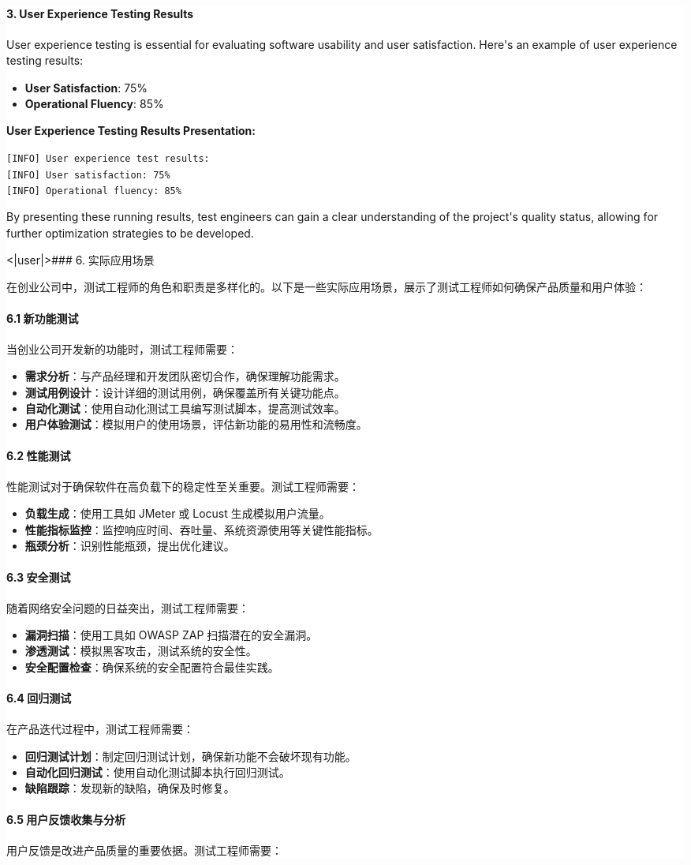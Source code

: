 #### 3. User Experience Testing Results

User experience testing is essential for evaluating software usability and user satisfaction. Here's an example of user experience testing results:

- **User Satisfaction**: 75%
- **Operational Fluency**: 85%

**User Experience Testing Results Presentation:**

```
[INFO] User experience test results:
[INFO] User satisfaction: 75%
[INFO] Operational fluency: 85%
```

By presenting these running results, test engineers can gain a clear understanding of the project's quality status, allowing for further optimization strategies to be developed.

<|user|>### 6. 实际应用场景

在创业公司中，测试工程师的角色和职责是多样化的。以下是一些实际应用场景，展示了测试工程师如何确保产品质量和用户体验：

#### 6.1 新功能测试

当创业公司开发新的功能时，测试工程师需要：

- **需求分析**：与产品经理和开发团队密切合作，确保理解功能需求。
- **测试用例设计**：设计详细的测试用例，确保覆盖所有关键功能点。
- **自动化测试**：使用自动化测试工具编写测试脚本，提高测试效率。
- **用户体验测试**：模拟用户的使用场景，评估新功能的易用性和流畅度。

#### 6.2 性能测试

性能测试对于确保软件在高负载下的稳定性至关重要。测试工程师需要：

- **负载生成**：使用工具如 JMeter 或 Locust 生成模拟用户流量。
- **性能指标监控**：监控响应时间、吞吐量、系统资源使用等关键性能指标。
- **瓶颈分析**：识别性能瓶颈，提出优化建议。

#### 6.3 安全测试

随着网络安全问题的日益突出，测试工程师需要：

- **漏洞扫描**：使用工具如 OWASP ZAP 扫描潜在的安全漏洞。
- **渗透测试**：模拟黑客攻击，测试系统的安全性。
- **安全配置检查**：确保系统的安全配置符合最佳实践。

#### 6.4 回归测试

在产品迭代过程中，测试工程师需要：

- **回归测试计划**：制定回归测试计划，确保新功能不会破坏现有功能。
- **自动化回归测试**：使用自动化测试脚本执行回归测试。
- **缺陷跟踪**：发现新的缺陷，确保及时修复。

#### 6.5 用户反馈收集与分析

用户反馈是改进产品质量的重要依据。测试工程师需要：
